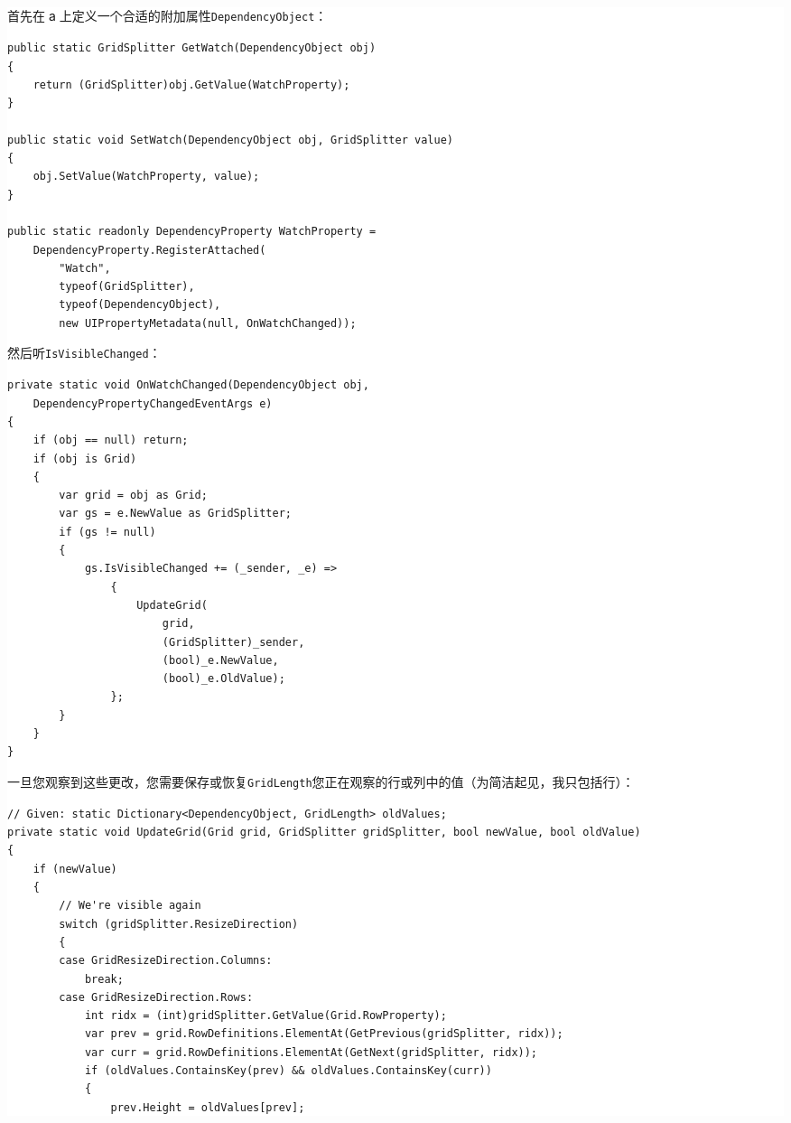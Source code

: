 首先在 a 上定义一个合适的附加属性`DependencyObject`：

```
public static GridSplitter GetWatch(DependencyObject obj)
{
    return (GridSplitter)obj.GetValue(WatchProperty);
}

public static void SetWatch(DependencyObject obj, GridSplitter value)
{
    obj.SetValue(WatchProperty, value);
}

public static readonly DependencyProperty WatchProperty =
    DependencyProperty.RegisterAttached(
        "Watch",
        typeof(GridSplitter),
        typeof(DependencyObject),
        new UIPropertyMetadata(null, OnWatchChanged)); 
```

然后听`IsVisibleChanged`：

```
private static void OnWatchChanged(DependencyObject obj,
    DependencyPropertyChangedEventArgs e)
{
    if (obj == null) return;
    if (obj is Grid)
    {
        var grid = obj as Grid;
        var gs = e.NewValue as GridSplitter;
        if (gs != null)
        {
            gs.IsVisibleChanged += (_sender, _e) =>
                {
                    UpdateGrid(
                        grid,
                        (GridSplitter)_sender,
                        (bool)_e.NewValue,
                        (bool)_e.OldValue);
                };
        }
    }
} 
```

一旦您观察到这些更改，您需要保存或恢复`GridLength`您正在观察的行或列中的值（为简洁起见，我只包括行）：

```
// Given: static Dictionary<DependencyObject, GridLength> oldValues;
private static void UpdateGrid(Grid grid, GridSplitter gridSplitter, bool newValue, bool oldValue)
{
    if (newValue)
    {
        // We're visible again
        switch (gridSplitter.ResizeDirection)
        {
        case GridResizeDirection.Columns:
            break;
        case GridResizeDirection.Rows:
            int ridx = (int)gridSplitter.GetValue(Grid.RowProperty);
            var prev = grid.RowDefinitions.ElementAt(GetPrevious(gridSplitter, ridx));
            var curr = grid.RowDefinitions.ElementAt(GetNext(gridSplitter, ridx));
            if (oldValues.ContainsKey(prev) && oldValues.ContainsKey(curr))
            {
                prev.Height = oldValues[prev];
```